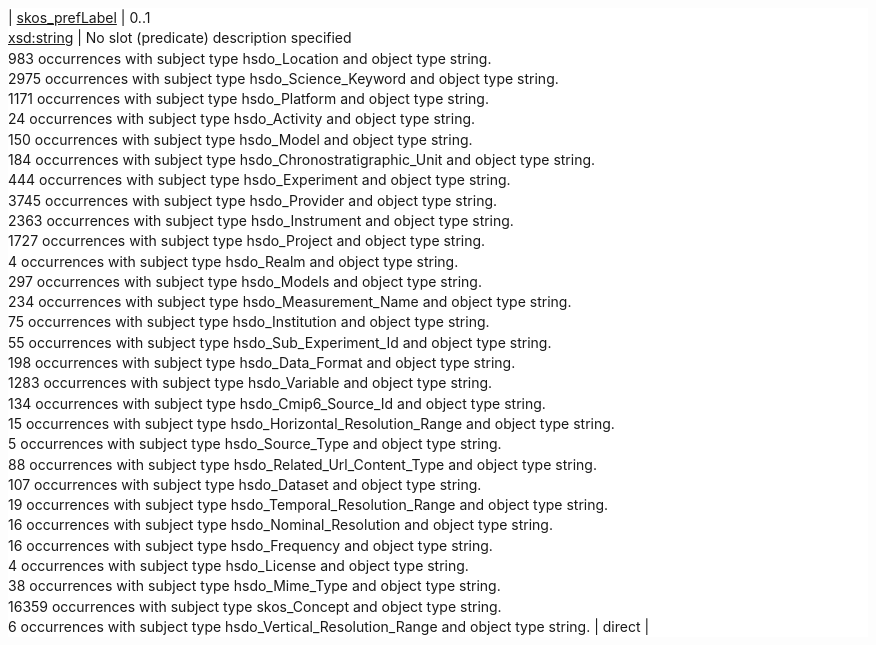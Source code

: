 | [skos_prefLabel](../slots/skos_prefLabel.md) | 0..1 <br/> [xsd:string](xsd:string) | No slot (predicate) description specified <br/> 983 occurrences with subject type hsdo_Location and object type string.<br/>2975 occurrences with subject type hsdo_Science_Keyword and object type string.<br/>1171 occurrences with subject type hsdo_Platform and object type string.<br/>24 occurrences with subject type hsdo_Activity and object type string.<br/>150 occurrences with subject type hsdo_Model and object type string.<br/>184 occurrences with subject type hsdo_Chronostratigraphic_Unit and object type string.<br/>444 occurrences with subject type hsdo_Experiment and object type string.<br/>3745 occurrences with subject type hsdo_Provider and object type string.<br/>2363 occurrences with subject type hsdo_Instrument and object type string.<br/>1727 occurrences with subject type hsdo_Project and object type string.<br/>4 occurrences with subject type hsdo_Realm and object type string.<br/>297 occurrences with subject type hsdo_Models and object type string.<br/>234 occurrences with subject type hsdo_Measurement_Name and object type string.<br/>75 occurrences with subject type hsdo_Institution and object type string.<br/>55 occurrences with subject type hsdo_Sub_Experiment_Id and object type string.<br/>198 occurrences with subject type hsdo_Data_Format and object type string.<br/>1283 occurrences with subject type hsdo_Variable and object type string.<br/>134 occurrences with subject type hsdo_Cmip6_Source_Id and object type string.<br/>15 occurrences with subject type hsdo_Horizontal_Resolution_Range and object type string.<br/>5 occurrences with subject type hsdo_Source_Type and object type string.<br/>88 occurrences with subject type hsdo_Related_Url_Content_Type and object type string.<br/>107 occurrences with subject type hsdo_Dataset and object type string.<br/>19 occurrences with subject type hsdo_Temporal_Resolution_Range and object type string.<br/>16 occurrences with subject type hsdo_Nominal_Resolution and object type string.<br/>16 occurrences with subject type hsdo_Frequency and object type string.<br/>4 occurrences with subject type hsdo_License and object type string.<br/>38 occurrences with subject type hsdo_Mime_Type and object type string.<br/>16359 occurrences with subject type skos_Concept and object type string.<br/>6 occurrences with subject type hsdo_Vertical_Resolution_Range and object type string. | direct |